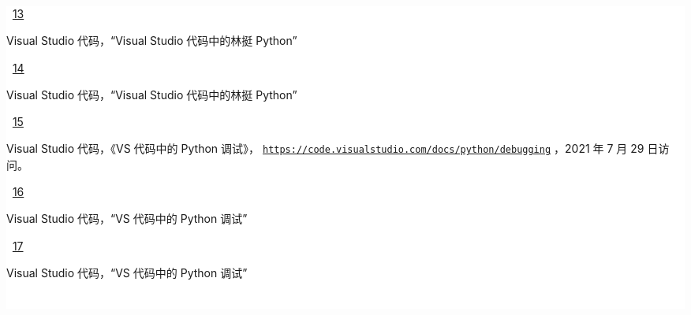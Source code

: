   [13](#Fn13_source)

Visual Studio 代码，“Visual Studio 代码中的林挺 Python”

  [14](#Fn14_source)

Visual Studio 代码，“Visual Studio 代码中的林挺 Python”

  [15](#Fn15_source)

Visual Studio 代码，《VS 代码中的 Python 调试》， [`https://code.visualstudio.com/docs/python/debugging`](https://code.visualstudio.com/docs/python/debugging) ，2021 年 7 月 29 日访问。

  [16](#Fn16_source)

Visual Studio 代码，“VS 代码中的 Python 调试”

  [17](#Fn17_source)

Visual Studio 代码，“VS 代码中的 Python 调试”

 </aside>
